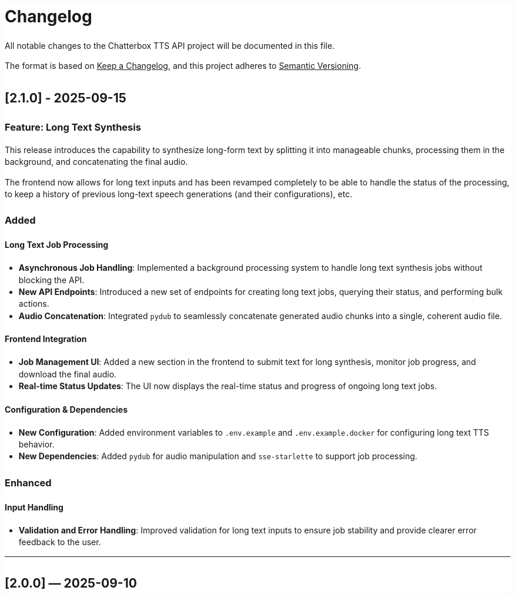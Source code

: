 # Changelog

All notable changes to the Chatterbox TTS API project will be documented in this file.

The format is based on [Keep a Changelog](https://keepachangelog.com/en/1.0.0/),
and this project adheres to [Semantic Versioning](https://semver.org/spec/v2.0.0.html).

## [2.1.0] - 2025-09-15

### Feature: Long Text Synthesis

This release introduces the capability to synthesize long-form text by splitting it into manageable chunks, processing them in the background, and concatenating the final audio.

The frontend now allows for long text inputs and has been revamped completely to be able to handle the status of the processing, to keep a history of previous long-text speech generations (and their configurations), etc.

### Added

#### Long Text Job Processing

- **Asynchronous Job Handling**: Implemented a background processing system to handle long text synthesis jobs without blocking the API.
- **New API Endpoints**: Introduced a new set of endpoints for creating long text jobs, querying their status, and performing bulk actions.
- **Audio Concatenation**: Integrated `pydub` to seamlessly concatenate generated audio chunks into a single, coherent audio file.

#### Frontend Integration

- **Job Management UI**: Added a new section in the frontend to submit text for long synthesis, monitor job progress, and download the final audio.
- **Real-time Status Updates**: The UI now displays the real-time status and progress of ongoing long text jobs.

#### Configuration & Dependencies

- **New Configuration**: Added environment variables to `.env.example` and `.env.example.docker` for configuring long text TTS behavior.
- **New Dependencies**: Added `pydub` for audio manipulation and `sse-starlette` to support job processing.

### Enhanced

#### Input Handling

- **Validation and Error Handling**: Improved validation for long text inputs to ensure job stability and provide clearer error feedback to the user.

---

## [2.0.0] — 2025-09-10
